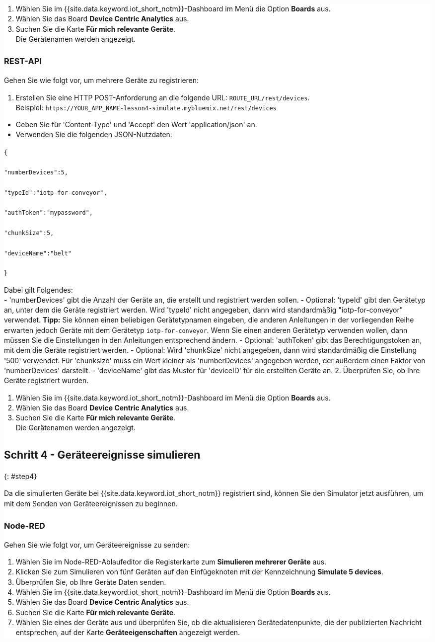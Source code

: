  1. Wählen Sie im {{site.data.keyword.iot_short_notm}}-Dashboard im Menü die Option **Boards** aus.
 3. Wählen Sie das Board **Device Centric Analytics** aus.
 4. Suchen Sie die Karte **Für mich relevante Geräte**.  
Die Gerätenamen werden angezeigt.

### REST-API  
Gehen Sie wie folgt vor, um mehrere Geräte zu registrieren:  

1. Erstellen Sie eine HTTP POST-Anforderung an die folgende URL: `ROUTE_URL/rest/devices`.  
Beispiel: `https://YOUR_APP_NAME-lesson4-simulate.mybluemix.net/rest/devices`  
 - Geben Sie für 'Content-Type' und 'Accept' den Wert 'application/json' an.  
 - Verwenden Sie die folgenden JSON-Nutzdaten:  
<pre><code>{  </br>
"numberDevices":5, </br>
"typeId":"iotp-for-conveyor",  </br>
"authToken":"mypassword",  </br>
"chunkSize":5,  </br>
"deviceName":"belt"  </br>
}
</code></pre>  
  Dabei gilt Folgendes:  
    - 'numberDevices' gibt die Anzahl der Geräte an, die erstellt und registriert werden sollen.
    - Optional: 'typeId' gibt den Gerätetyp an, unter dem die Geräte registriert werden. Wird 'typeId' nicht angegeben, dann wird standardmäßig "iotp-for-conveyor" verwendet. **Tipp:** Sie können einen beliebigen Gerätetypnamen eingeben, die anderen Anleitungen in der vorliegenden Reihe erwarten jedoch Geräte mit dem Gerätetyp `iotp-for-conveyor`. Wenn Sie einen anderen Gerätetyp verwenden wollen, dann müssen Sie die Einstellungen in den Anleitungen entsprechend ändern.
    - Optional: 'authToken' gibt das Berechtigungstoken an, mit dem die Geräte registriert werden.
    - Optional: Wird 'chunkSize' nicht angegeben, dann wird standardmäßig die Einstellung '500' verwendet. Für 'chunksize' muss ein Wert kleiner als 'numberDevices' angegeben werden, der außerdem einen Faktor von 'numberDevices' darstellt.
    - 'deviceName' gibt das Muster für 'deviceID' für die erstellten Geräte an.
2. Überprüfen Sie, ob Ihre Geräte registriert wurden.
 1. Wählen Sie im {{site.data.keyword.iot_short_notm}}-Dashboard im Menü die Option **Boards** aus.
 3. Wählen Sie das Board **Device Centric Analytics** aus.
 4. Suchen Sie die Karte **Für mich relevante Geräte**.  
Die Gerätenamen werden angezeigt.

## Schritt 4 - Geräteereignisse simulieren
{: #step4}

Da die simulierten Geräte bei {{site.data.keyword.iot_short_notm}} registriert sind, können Sie den Simulator jetzt ausführen, um mit dem Senden von Geräteereignissen zu beginnen.

### Node-RED  
Gehen Sie wie folgt vor, um Geräteereignisse zu senden:  
1. Wählen Sie im Node-RED-Ablaufeditor die Registerkarte zum **Simulieren mehrerer Geräte** aus.
7. Klicken Sie zum Simulieren von fünf Geräten auf den Einfügeknoten mit der Kennzeichnung **Simulate 5 devices**.
8. Überprüfen Sie, ob Ihre Geräte Daten senden.
 1. Wählen Sie im {{site.data.keyword.iot_short_notm}}-Dashboard im Menü die Option **Boards** aus.
 3. Wählen Sie das Board **Device Centric Analytics** aus.
 4. Suchen Sie die Karte **Für mich relevante Geräte**.  
 5. Wählen Sie eines der Geräte aus und überprüfen Sie, ob die aktualisieren Gerätedatenpunkte, die der publizierten Nachricht entsprechen, auf der Karte **Geräteeigenschaften** angezeigt werden.
  
